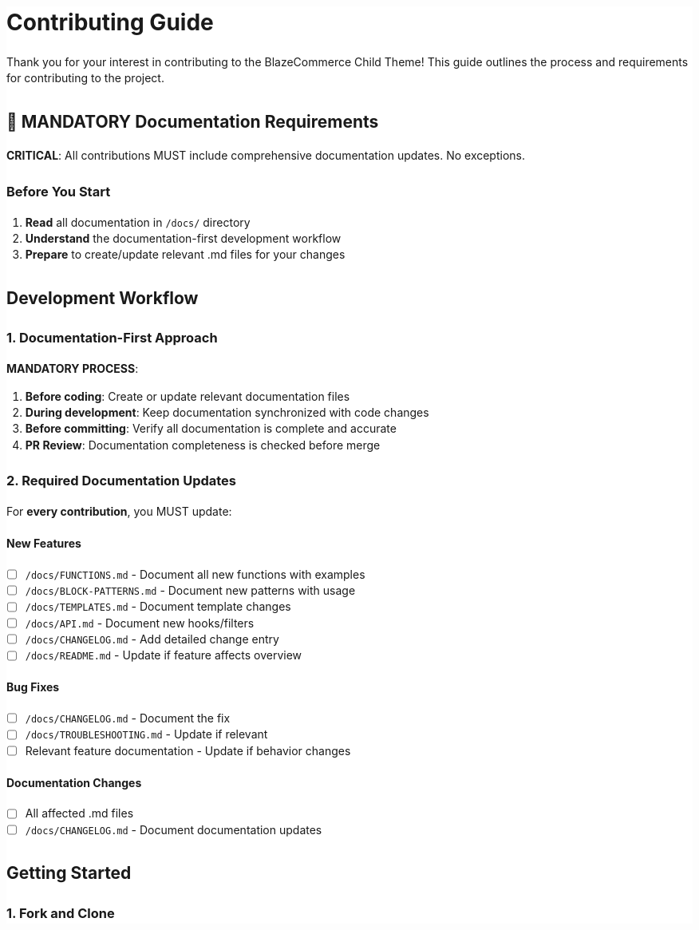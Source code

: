 # Contributing Guide

Thank you for your interest in contributing to the BlazeCommerce Child Theme! This guide outlines the process and requirements for contributing to the project.

## 🚨 MANDATORY Documentation Requirements

**CRITICAL**: All contributions MUST include comprehensive documentation updates. No exceptions.

### Before You Start

1. **Read** all documentation in `/docs/` directory
2. **Understand** the documentation-first development workflow
3. **Prepare** to create/update relevant .md files for your changes

## Development Workflow

### 1. Documentation-First Approach

**MANDATORY PROCESS**:

1. **Before coding**: Create or update relevant documentation files
2. **During development**: Keep documentation synchronized with code changes
3. **Before committing**: Verify all documentation is complete and accurate
4. **PR Review**: Documentation completeness is checked before merge

### 2. Required Documentation Updates

For **every contribution**, you MUST update:

#### New Features
- [ ] `/docs/FUNCTIONS.md` - Document all new functions with examples
- [ ] `/docs/BLOCK-PATTERNS.md` - Document new patterns with usage
- [ ] `/docs/TEMPLATES.md` - Document template changes
- [ ] `/docs/API.md` - Document new hooks/filters
- [ ] `/docs/CHANGELOG.md` - Add detailed change entry
- [ ] `/docs/README.md` - Update if feature affects overview

#### Bug Fixes
- [ ] `/docs/CHANGELOG.md` - Document the fix
- [ ] `/docs/TROUBLESHOOTING.md` - Update if relevant
- [ ] Relevant feature documentation - Update if behavior changes

#### Documentation Changes
- [ ] All affected .md files
- [ ] `/docs/CHANGELOG.md` - Document documentation updates

## Getting Started

### 1. Fork and Clone
